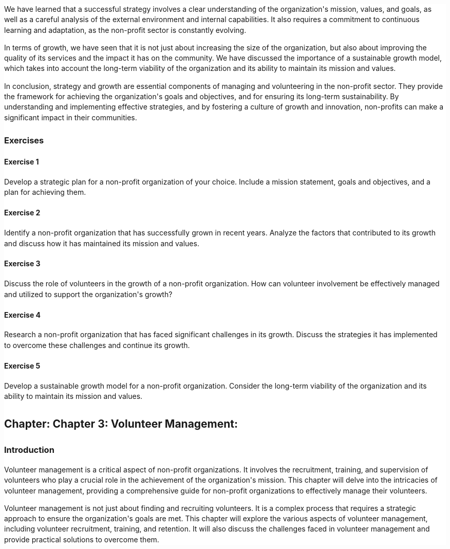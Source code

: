 We have learned that a successful strategy involves a clear understanding of the organization's mission, values, and goals, as well as a careful analysis of the external environment and internal capabilities. It also requires a commitment to continuous learning and adaptation, as the non-profit sector is constantly evolving.

In terms of growth, we have seen that it is not just about increasing the size of the organization, but also about improving the quality of its services and the impact it has on the community. We have discussed the importance of a sustainable growth model, which takes into account the long-term viability of the organization and its ability to maintain its mission and values.

In conclusion, strategy and growth are essential components of managing and volunteering in the non-profit sector. They provide the framework for achieving the organization's goals and objectives, and for ensuring its long-term sustainability. By understanding and implementing effective strategies, and by fostering a culture of growth and innovation, non-profits can make a significant impact in their communities.

### Exercises

#### Exercise 1
Develop a strategic plan for a non-profit organization of your choice. Include a mission statement, goals and objectives, and a plan for achieving them.

#### Exercise 2
Identify a non-profit organization that has successfully grown in recent years. Analyze the factors that contributed to its growth and discuss how it has maintained its mission and values.

#### Exercise 3
Discuss the role of volunteers in the growth of a non-profit organization. How can volunteer involvement be effectively managed and utilized to support the organization's growth?

#### Exercise 4
Research a non-profit organization that has faced significant challenges in its growth. Discuss the strategies it has implemented to overcome these challenges and continue its growth.

#### Exercise 5
Develop a sustainable growth model for a non-profit organization. Consider the long-term viability of the organization and its ability to maintain its mission and values.

## Chapter: Chapter 3: Volunteer Management:

### Introduction

Volunteer management is a critical aspect of non-profit organizations. It involves the recruitment, training, and supervision of volunteers who play a crucial role in the achievement of the organization's mission. This chapter will delve into the intricacies of volunteer management, providing a comprehensive guide for non-profit organizations to effectively manage their volunteers.

Volunteer management is not just about finding and recruiting volunteers. It is a complex process that requires a strategic approach to ensure the organization's goals are met. This chapter will explore the various aspects of volunteer management, including volunteer recruitment, training, and retention. It will also discuss the challenges faced in volunteer management and provide practical solutions to overcome them.
